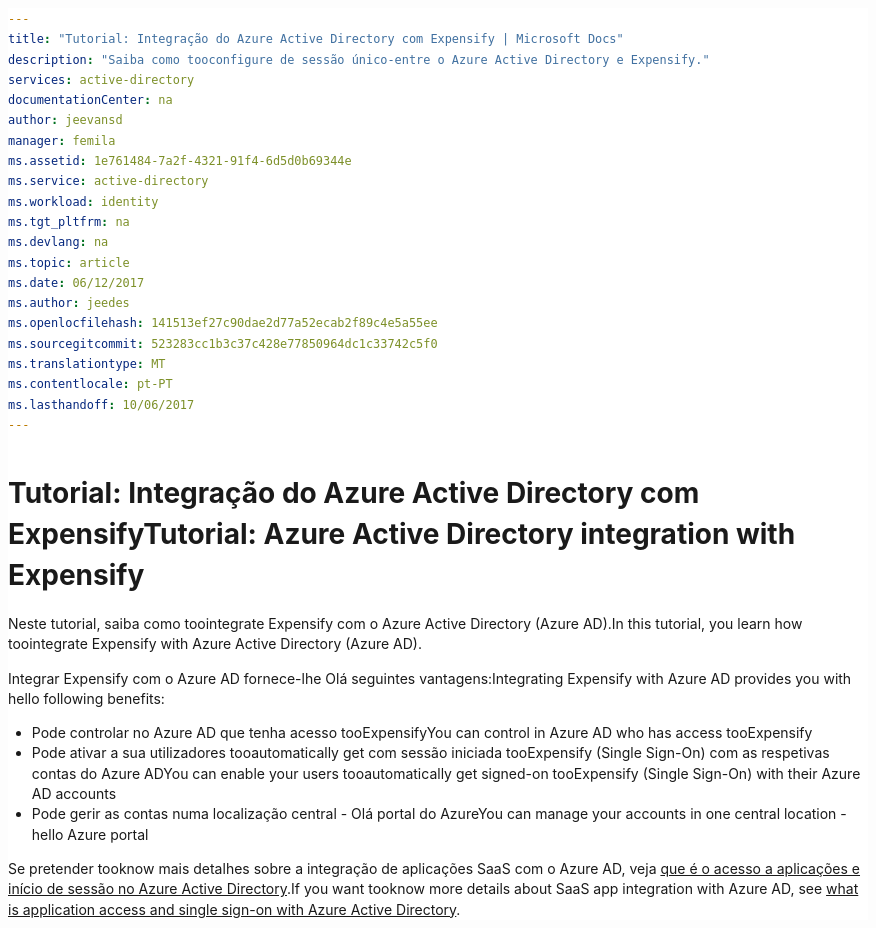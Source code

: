 ```yaml
---
title: "Tutorial: Integração do Azure Active Directory com Expensify | Microsoft Docs"
description: "Saiba como tooconfigure de sessão único-entre o Azure Active Directory e Expensify."
services: active-directory
documentationCenter: na
author: jeevansd
manager: femila
ms.assetid: 1e761484-7a2f-4321-91f4-6d5d0b69344e
ms.service: active-directory
ms.workload: identity
ms.tgt_pltfrm: na
ms.devlang: na
ms.topic: article
ms.date: 06/12/2017
ms.author: jeedes
ms.openlocfilehash: 141513ef27c90dae2d77a52ecab2f89c4e5a55ee
ms.sourcegitcommit: 523283cc1b3c37c428e77850964dc1c33742c5f0
ms.translationtype: MT
ms.contentlocale: pt-PT
ms.lasthandoff: 10/06/2017
---
```

# <a name="tutorial-azure-active-directory-integration-with-expensify"></a><span data-ttu-id="cfe23-103">Tutorial: Integração do Azure Active Directory com Expensify</span><span class="sxs-lookup"><span data-stu-id="cfe23-103">Tutorial: Azure Active Directory integration with Expensify</span></span>

<span data-ttu-id="cfe23-104">Neste tutorial, saiba como toointegrate Expensify com o Azure Active Directory (Azure AD).</span><span class="sxs-lookup"><span data-stu-id="cfe23-104">In this tutorial, you learn how toointegrate Expensify with Azure Active Directory (Azure AD).</span></span>

<span data-ttu-id="cfe23-105">Integrar Expensify com o Azure AD fornece-lhe Olá seguintes vantagens:</span><span class="sxs-lookup"><span data-stu-id="cfe23-105">Integrating Expensify with Azure AD provides you with hello following benefits:</span></span>

- <span data-ttu-id="cfe23-106">Pode controlar no Azure AD que tenha acesso tooExpensify</span><span class="sxs-lookup"><span data-stu-id="cfe23-106">You can control in Azure AD who has access tooExpensify</span></span>
- <span data-ttu-id="cfe23-107">Pode ativar a sua utilizadores tooautomatically get com sessão iniciada tooExpensify (Single Sign-On) com as respetivas contas do Azure AD</span><span class="sxs-lookup"><span data-stu-id="cfe23-107">You can enable your users tooautomatically get signed-on tooExpensify (Single Sign-On) with their Azure AD accounts</span></span>
- <span data-ttu-id="cfe23-108">Pode gerir as contas numa localização central - Olá portal do Azure</span><span class="sxs-lookup"><span data-stu-id="cfe23-108">You can manage your accounts in one central location - hello Azure portal</span></span>

<span data-ttu-id="cfe23-109">Se pretender tooknow mais detalhes sobre a integração de aplicações SaaS com o Azure AD, veja [que é o acesso a aplicações e início de sessão no Azure Active Directory](active-directory-appssoaccess-whatis.md).</span><span class="sxs-lookup"><span data-stu-id="cfe23-109">If you want tooknow more details about SaaS app integration with Azure AD, see [what is application access and single sign-on with Azure Active Directory](active-directory-appssoaccess-whatis.md).</span></span>
